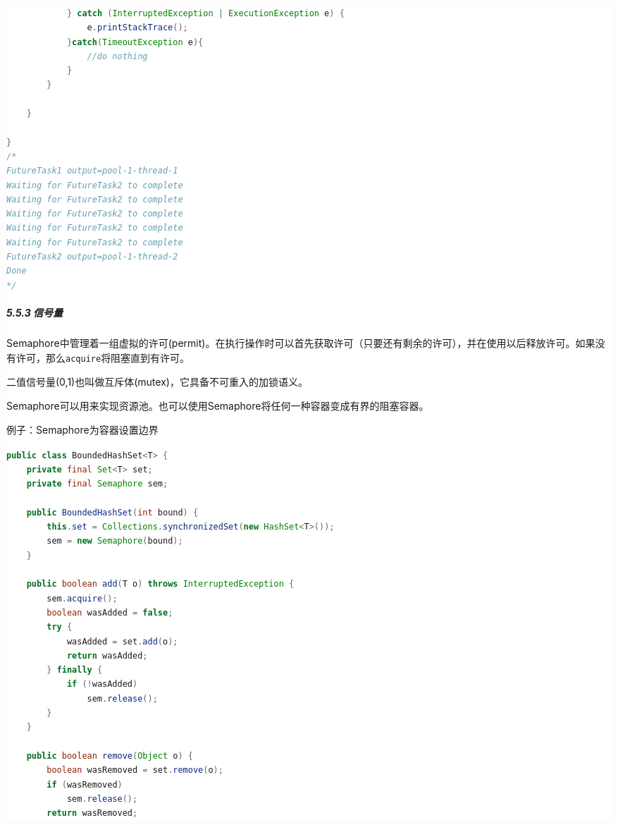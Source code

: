 ```java
            } catch (InterruptedException | ExecutionException e) {
                e.printStackTrace();
            }catch(TimeoutException e){
                //do nothing
            }
        }

    }

}
/*
FutureTask1 output=pool-1-thread-1
Waiting for FutureTask2 to complete
Waiting for FutureTask2 to complete
Waiting for FutureTask2 to complete
Waiting for FutureTask2 to complete
Waiting for FutureTask2 to complete
FutureTask2 output=pool-1-thread-2
Done
*/

```



##### 5.5.3 信号量



Semaphore中管理着一组虚拟的许可(permit)。在执行操作时可以首先获取许可（只要还有剩余的许可），并在使用以后释放许可。如果没有许可，那么`acquire`将阻塞直到有许可。



二值信号量(0,1)也叫做互斥体(mutex)，它具备不可重入的加锁语义。



Semaphore可以用来实现资源池。也可以使用Semaphore将任何一种容器变成有界的阻塞容器。



例子：Semaphore为容器设置边界

```java
public class BoundedHashSet<T> {
    private final Set<T> set;
    private final Semaphore sem;
    
    public BoundedHashSet(int bound) {
        this.set = Collections.synchronizedSet(new HashSet<T>());
        sem = new Semaphore(bound);
    }
    
    public boolean add(T o) throws InterruptedException {
    	sem.acquire();
        boolean wasAdded = false;
        try {
            wasAdded = set.add(o);
            return wasAdded;
        } finally {
            if (!wasAdded)
                sem.release();
        }
    }
    
    public boolean remove(Object o) {
        boolean wasRemoved = set.remove(o);
        if (wasRemoved)
            sem.release();
        return wasRemoved;
```